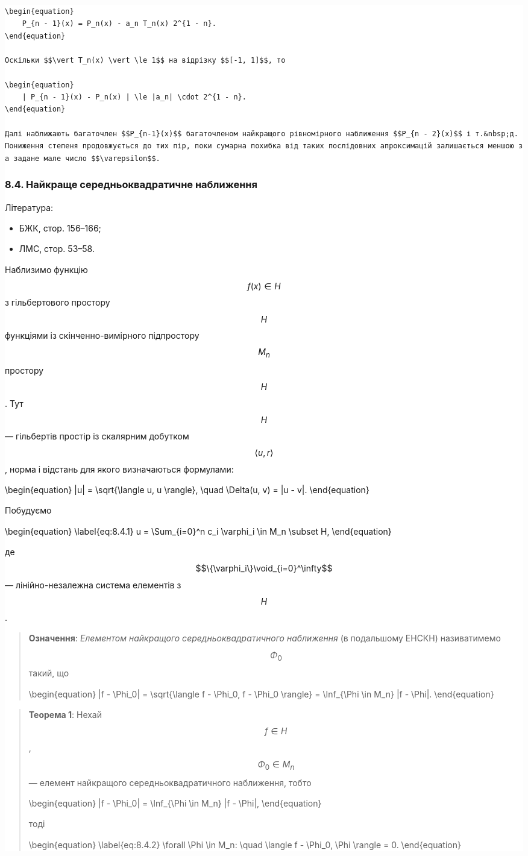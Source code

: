 	\begin{equation}
		P_{n - 1}(x) = P_n(x) - a_n T_n(x) 2^{1 - n}.
	\end{equation}

	Оскільки $$\vert T_n(x) \vert \le 1$$ на відрізку $$[-1, 1]$$, то

	\begin{equation}
		| P_{n - 1}(x) - P_n(x) | \le |a_n| \cdot 2^{1 - n}.
	\end{equation}

	Далі наближають багаточлен $$P_{n-1}(x)$$ багаточленом найкращого рівномірного наближення $$P_{n - 2}(x)$$ і т.&nbsp;д. Пониження степеня продовжується до тих пір, поки сумарна похибка від таких послідовних апроксимацій залишається меншою за задане мале число $$\varepsilon$$.

<a id="84-найкраще-середньоквадратичне-наближення"></a>
### 8.4. Найкраще середньоквадратичне наближення

Література:

- БЖК, стор.&nbsp;156&ndash;166;

- ЛМС, стор.&nbsp;53&ndash;58.

Наблизимо функцію $$f(x) \in H$$ з гільбертового простору $$H$$ функціями із скінченно-вимірного підпростору $$M_n$$ простору $$H$$. Тут $$H$$ &mdash; гільбертів простір із скалярним добутком $$\langle u, r \rangle$$, норма і відстань для якого визначаються формулами:

\begin{equation}
	\|u\| = \sqrt{\langle u, u \rangle}, \quad \Delta(u, v) = \|u - v\|.
\end{equation}

Побудуємо

\begin{equation}
	\label{eq:8.4.1}
	u = \Sum_{i=0}^n c_i \varphi_i \in M_n \subset H,
\end{equation}

де $$\{\varphi_i\}\void_{i=0}^\infty$$ &mdash; лінійно-незалежна система елементів з $$H$$.

> **Означення**: _Елементом найкращого середньоквадратичного наближення_ (в подальшому ЕНСКН) називатимемо $$\Phi_0$$ такий, що
>
> \begin{equation}
> \|f - \Phi_0\| = \sqrt{\langle f - \Phi_0, f - \Phi_0 \rangle} = \Inf_{\Phi \in M_n} \|f - \Phi\|.
> \end{equation}

<a id="теорема-8-4-1"></a>
> **Теорема 1**: Нехай $$f \in H$$, $$\Phi_0 \in M_n$$ &mdash; елемент найкращого середньоквадратичного наближення, тобто
>
> \begin{equation}
> \|f - \Phi_0\| = \Inf_{\Phi \in M_n} \|f - \Phi\|,
> \end{equation}
>
> тоді 
>
> \begin{equation}
> \label{eq:8.4.2}
> \forall \Phi \in M_n: \quad \langle f - \Phi_0, \Phi \rangle = 0.
> \end{equation}
